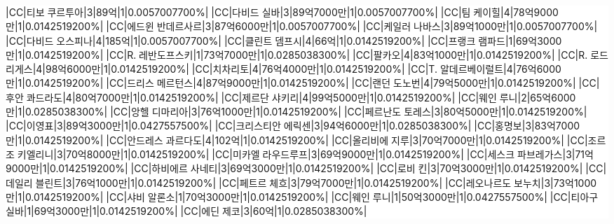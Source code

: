 |CC|티보 쿠르투아|3|89억|1|0.0057007700%|
|CC|다비드 실바|3|89억7000만|1|0.0057007700%|
|CC|팀 케이힐|4|78억9000만|1|0.0142519200%|
|CC|에드윈 반데르사르|3|87억6000만|1|0.0057007700%|
|CC|케일러 나바스|3|89억1000만|1|0.0057007700%|
|CC|다비드 오스피나|4|185억|1|0.0057007700%|
|CC|클린트 뎀프시|4|66억|1|0.0142519200%|
|CC|프랭크 램파드|1|69억3000만|1|0.0142519200%|
|CC|R. 레반도프스키|1|73억7000만|1|0.0285038300%|
|CC|팔카오|4|83억1000만|1|0.0142519200%|
|CC|R. 로드리게스|4|98억6000만|1|0.0142519200%|
|CC|치차리토|4|76억4000만|1|0.0142519200%|
|CC|T. 알데르베이럴트|4|76억6000만|1|0.0142519200%|
|CC|드리스 메르턴스|4|87억9000만|1|0.0142519200%|
|CC|랜던 도노번|4|79억5000만|1|0.0142519200%|
|CC|후안 콰드라도|4|80억7000만|1|0.0142519200%|
|CC|제르단 샤키리|4|99억5000만|1|0.0142519200%|
|CC|웨인 루니|2|65억6000만|1|0.0285038300%|
|CC|앙헬 디마리아|3|76억1000만|1|0.0142519200%|
|CC|페르난도 토레스|3|80억5000만|1|0.0142519200%|
|CC|이영표|3|89억3000만|1|0.0427557500%|
|CC|크리스티안 에릭센|3|94억6000만|1|0.0285038300%|
|CC|홍명보|3|83억7000만|1|0.0142519200%|
|CC|안드레스 과르다도|4|102억|1|0.0142519200%|
|CC|올리비에 지루|3|70억7000만|1|0.0142519200%|
|CC|조르조 키엘리니|3|70억8000만|1|0.0142519200%|
|CC|미카엘 라우드루프|3|69억9000만|1|0.0142519200%|
|CC|세스크 파브레가스|3|71억9000만|1|0.0142519200%|
|CC|하비에르 사네티|3|69억3000만|1|0.0142519200%|
|CC|로비 킨|3|70억3000만|1|0.0142519200%|
|CC|데일리 블린트|3|76억1000만|1|0.0142519200%|
|CC|페트르 체흐|3|79억7000만|1|0.0142519200%|
|CC|레오나르도 보누치|3|73억1000만|1|0.0142519200%|
|CC|샤비 알론소|1|70억3000만|1|0.0142519200%|
|CC|웨인 루니|1|50억3000만|1|0.0427557500%|
|CC|티아구 실바|1|69억3000만|1|0.0142519200%|
|CC|에딘 제코|3|60억|1|0.0285038300%|